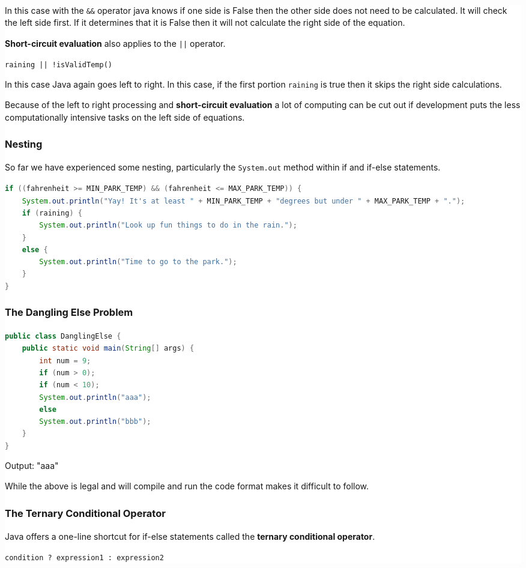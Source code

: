 In this case with the `&&` operator java knows if one side is False then the other side does not need to be calculated. It will check the left side first. If it determines that it is False then it will not calculate the right side of the equation.

**Short-circuit evaluation** also applies to the `||` operator.

`raining || !isValidTemp()`

In this case Java again goes left to right. In this case, if the first portion `raining` is true then it skips the right side calculations.

Because of the left to right processing and **short-circuit evaluation** a lot of computing can be cut out if development puts the less computationally intensive tasks on the left side of equations.

### Nesting

So far we have experienced some nesting, particularly the `System.out` method within if and if-else statements.

```java
if ((fahrenheit >= MIN_PARK_TEMP) && (fahrenheit <= MAX_PARK_TEMP)) {
    System.out.println("Yay! It's at least " + MIN_PARK_TEMP + "degrees but under " + MAX_PARK_TEMP + ".");
    if (raining) {
        System.out.println("Look up fun things to do in the rain.");
    }
    else {
        System.out.println("Time to go to the park.");
    }
}
```

### The Dangling Else Problem

```java
public class DanglingElse {
    public static void main(String[] args) {
        int num = 9;
        if (num > 0);
        if (num < 10);
        System.out.println("aaa");
        else
        System.out.println("bbb");
    }
}
```

Output: "aaa"

While the above is legal and will compile and run the code format makes it difficult to follow.

### The Ternary Conditional Operator

Java offers a one-line shortcut for if-else statements called the **ternary conditional operator**.

`condition ? expression1 : expression2`
